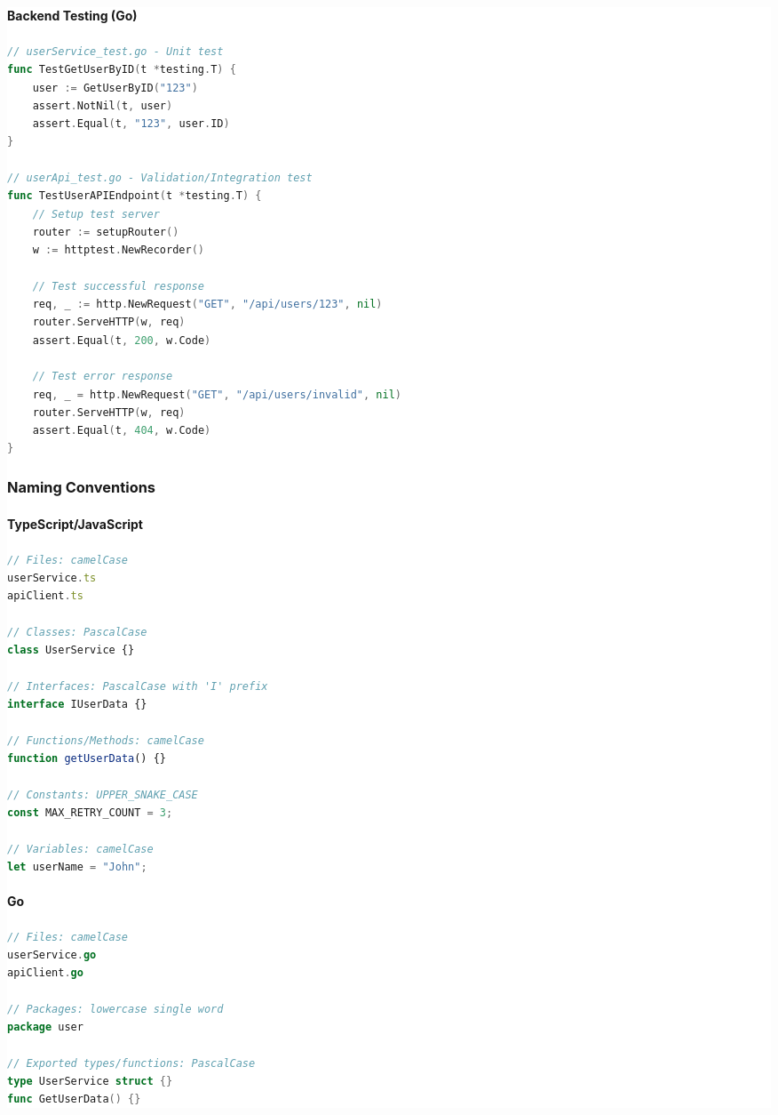 #### Backend Testing (Go)
```go
// userService_test.go - Unit test
func TestGetUserByID(t *testing.T) {
    user := GetUserByID("123")
    assert.NotNil(t, user)
    assert.Equal(t, "123", user.ID)
}

// userApi_test.go - Validation/Integration test
func TestUserAPIEndpoint(t *testing.T) {
    // Setup test server
    router := setupRouter()
    w := httptest.NewRecorder()
    
    // Test successful response
    req, _ := http.NewRequest("GET", "/api/users/123", nil)
    router.ServeHTTP(w, req)
    assert.Equal(t, 200, w.Code)
    
    // Test error response
    req, _ = http.NewRequest("GET", "/api/users/invalid", nil)
    router.ServeHTTP(w, req)
    assert.Equal(t, 404, w.Code)
}
```

### Naming Conventions

#### TypeScript/JavaScript
```typescript
// Files: camelCase
userService.ts
apiClient.ts

// Classes: PascalCase
class UserService {}

// Interfaces: PascalCase with 'I' prefix
interface IUserData {}

// Functions/Methods: camelCase
function getUserData() {}

// Constants: UPPER_SNAKE_CASE
const MAX_RETRY_COUNT = 3;

// Variables: camelCase
let userName = "John";
```

#### Go
```go
// Files: camelCase
userService.go
apiClient.go

// Packages: lowercase single word
package user

// Exported types/functions: PascalCase
type UserService struct {}
func GetUserData() {}

```
